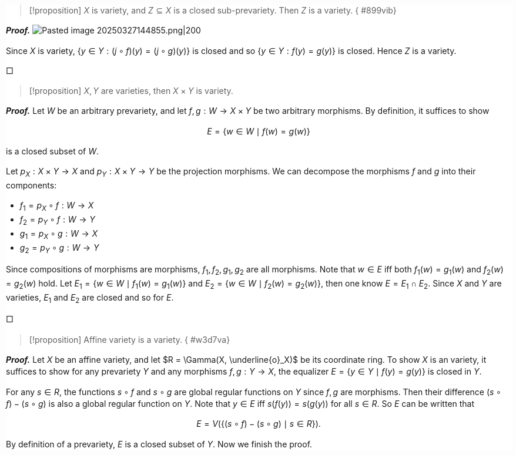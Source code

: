 
> [!proposition]
> $X$ is variety, and $Z\subseteq X$ is a closed sub-prevariety. Then $Z$ is a variety.
{ #899vib}


**_Proof._**
![Pasted image 20250327144855.png|200](/img/user/%E9%99%84%E4%BB%B6/Pasted%20image%2020250327144855.png)


Since $X$ is variety, $\{y\in Y:(j\circ f)(y)=(j\circ g)(y)\}$ is closed and so $\{y\in Y:f(y)=g(y)\}$ is closed. Hence $Z$ is a variety.
<p align="left">□</p>


> [!proposition]
> $X,Y$ are varieties, then $X\times Y$ is variety. 

**_Proof._**
Let $W$ be an arbitrary prevariety, and let $f, g: W \to X \times Y$ be two arbitrary morphisms. By definition, it suffices to show

$$ E = \{ w \in W \mid f(w) = g(w) \} $$

is a closed subset of $W$.

Let $p_X: X \times Y \to X$ and $p_Y: X \times Y \to Y$ be the projection morphisms. We can decompose the morphisms $f$ and $g$ into their components:
- $f_1 = p_X \circ f : W \to X$
- $f_2 = p_Y \circ f : W \to Y$
- $g_1 = p_X \circ g : W \to X$
- $g_2 = p_Y \circ g : W \to Y$

Since compositions of morphisms are morphisms, $f_1, f_2, g_1, g_2$ are all morphisms. Note that $w\in E$ iff both $f_1(w)=g_1(w)$ and $f_2(w)=g_2(w)$ hold. Let $E_1 = \{ w \in W \mid f_1(w) = g_1(w) \}$ and $E_2 = \{ w \in W \mid f_2(w) = g_2(w) \}$, then one know $E=E_1\cap E_2$. Since $X$ and $Y$ are varieties, $E_1$ and $E_2$ are closed and so for $E$.
<p align="left">□</p>


> [!proposition]
> Affine variety is a variety.
{ #w3d7va}


**_Proof._**
Let $X$ be an affine variety, and let $R = \Gamma(X, \underline{o}_X)$ be its coordinate ring. To show $X$ is an variety, it suffices to show for any prevariety $Y$ and any morphisms $f, g: Y \to X$, the equalizer $E = \{ y \in Y \mid f(y) = g(y) \}$ is closed in $Y$.

For any $s \in R$, the functions $s \circ f$ and $s \circ g$ are global regular functions on $Y$ since $f, g$ are morphisms. Then their difference $(s \circ f) - (s \circ g)$ is also a global regular function on $Y$. Note that $y\in E$ iff $s(f(y)) = s(g(y))$ for all $s \in R$. So $E$ can be written that
 
$$E = V(\{ (s \circ f) - (s \circ g) \mid s \in R \}).$$

By definition of a prevariety, $E$ is a closed subset of $Y$. Now we finish the proof.
